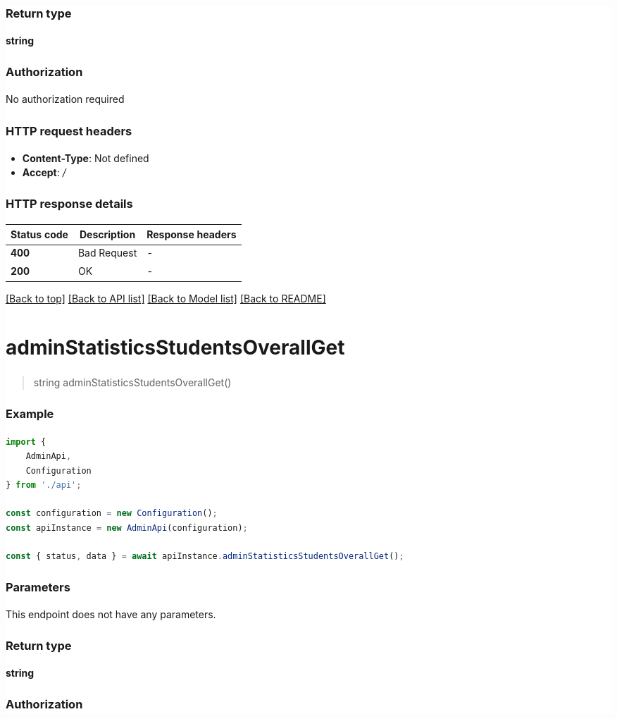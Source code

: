 
### Return type

**string**

### Authorization

No authorization required

### HTTP request headers

 - **Content-Type**: Not defined
 - **Accept**: */*


### HTTP response details
| Status code | Description | Response headers |
|-------------|-------------|------------------|
|**400** | Bad Request |  -  |
|**200** | OK |  -  |

[[Back to top]](#) [[Back to API list]](../README.md#documentation-for-api-endpoints) [[Back to Model list]](../README.md#documentation-for-models) [[Back to README]](../README.md)

# **adminStatisticsStudentsOverallGet**
> string adminStatisticsStudentsOverallGet()



### Example

```typescript
import {
    AdminApi,
    Configuration
} from './api';

const configuration = new Configuration();
const apiInstance = new AdminApi(configuration);

const { status, data } = await apiInstance.adminStatisticsStudentsOverallGet();
```

### Parameters
This endpoint does not have any parameters.


### Return type

**string**

### Authorization
